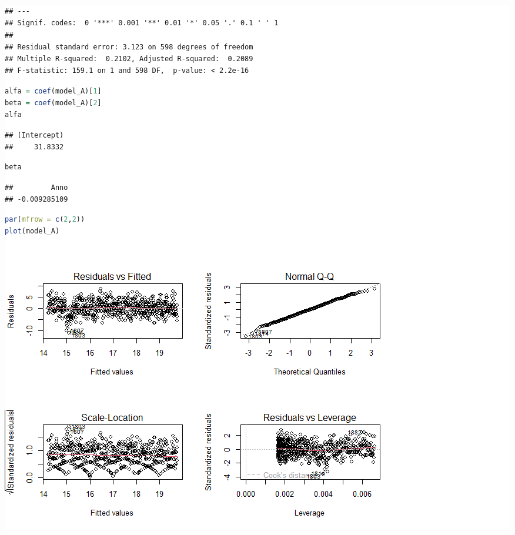     ## ---
    ## Signif. codes:  0 '***' 0.001 '**' 0.01 '*' 0.05 '.' 0.1 ' ' 1
    ## 
    ## Residual standard error: 3.123 on 598 degrees of freedom
    ## Multiple R-squared:  0.2102, Adjusted R-squared:  0.2089 
    ## F-statistic: 159.1 on 1 and 598 DF,  p-value: < 2.2e-16

``` r
alfa = coef(model_A)[1]
beta = coef(model_A)[2]
alfa
```

    ## (Intercept) 
    ##     31.8332

``` r
beta
```

    ##         Anno 
    ## -0.009285109

``` r
par(mfrow = c(2,2))
plot(model_A)
```

![](Prohibitorum_files/figure-gfm/unnamed-chunk-3-1.png)
